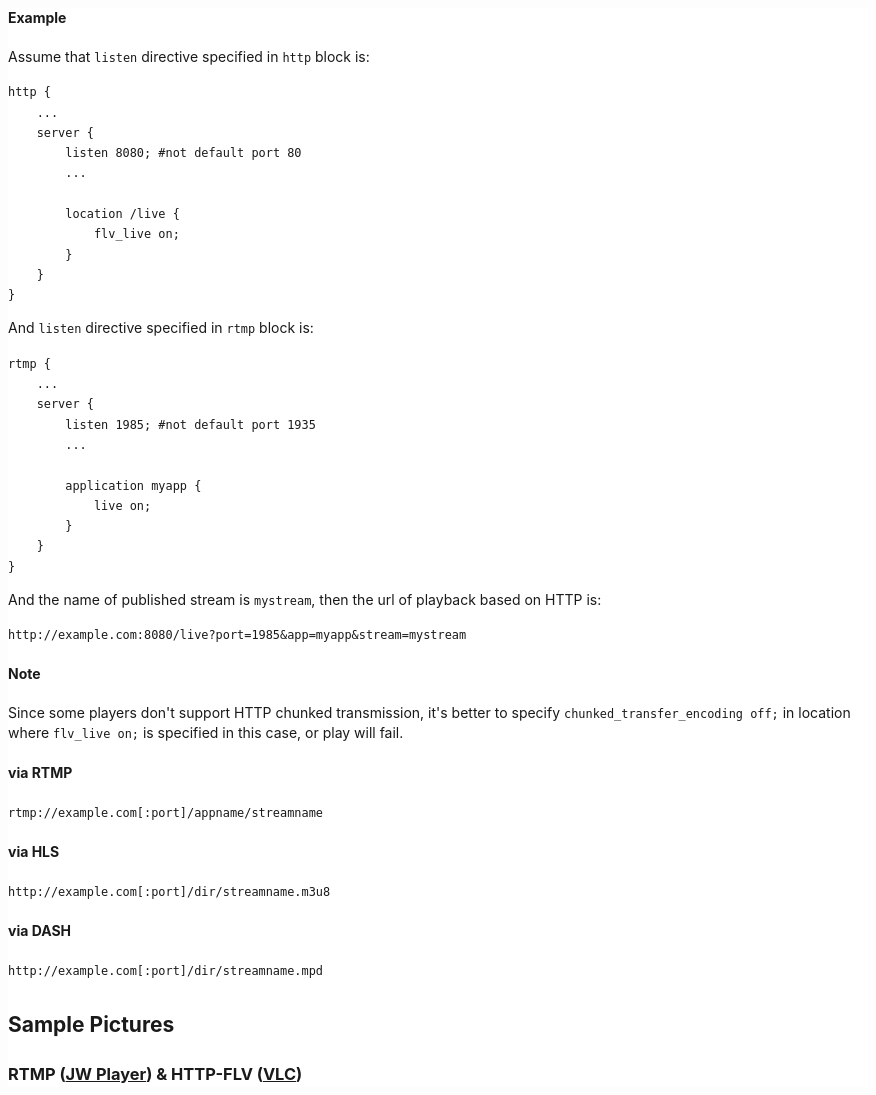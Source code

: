 #### Example

Assume that `listen` directive specified in `http` block is:

    http {
        ...
        server {
            listen 8080; #not default port 80
            ...
    
            location /live {
                flv_live on;
            }
        }
    }

And `listen` directive specified in `rtmp` block is:

    rtmp {
        ...
        server {
            listen 1985; #not default port 1935
            ...
    
            application myapp {
                live on;
            }
        }
    }

And the name of published stream is `mystream`, then the url of playback
based on HTTP is:

    http://example.com:8080/live?port=1985&app=myapp&stream=mystream

#### Note

Since some players don't support HTTP chunked transmission, it's better
to specify `chunked_transfer_encoding off;` in location where `flv_live
on;` is specified in this case, or play will fail.

#### via RTMP

    rtmp://example.com[:port]/appname/streamname

#### via HLS

    http://example.com[:port]/dir/streamname.m3u8

#### via DASH

    http://example.com[:port]/dir/streamname.mpd

## Sample Pictures

### RTMP ([JW Player](https://www.jwplayer.com)) & HTTP-FLV ([VLC](http://www.videolan.org))
